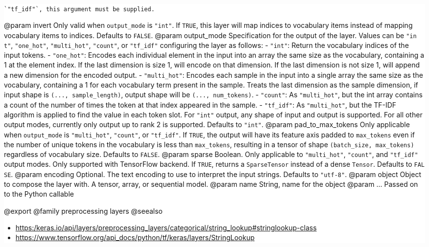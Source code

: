    `"tf_idf"`, this argument must be supplied.
@param invert Only valid when `output_mode` is `"int"`.
    If `TRUE`, this layer will map indices to vocabulary items
    instead of mapping vocabulary items to indices.
    Defaults to `FALSE`.
@param output_mode Specification for the output of the layer. Values can be
    `"int"`, `"one_hot"`, `"multi_hot"`, `"count"`, or `"tf_idf"`
    configuring the layer as follows:
    - `"int"`: Return the vocabulary indices of the input tokens.
    - `"one_hot"`: Encodes each individual element in the input into an
        array the same size as the vocabulary,
        containing a 1 at the element index. If the last dimension
        is size 1, will encode on that dimension.
        If the last dimension is not size 1, will append a new
        dimension for the encoded output.
    - `"multi_hot"`: Encodes each sample in the input into a single
        array the same size as the vocabulary,
        containing a 1 for each vocabulary term present in the sample.
        Treats the last dimension as the sample dimension,
        if input shape is `(..., sample_length)`,
        output shape will be `(..., num_tokens)`.
    - `"count"`: As `"multi_hot"`, but the int array contains
        a count of the number of times the token at that index
        appeared in the sample.
    - `"tf_idf"`: As `"multi_hot"`, but the TF-IDF algorithm is
        applied to find the value in each token slot.
    For `"int"` output, any shape of input and output is supported.
    For all other output modes, currently only output up to rank 2
    is supported. Defaults to `"int"`.
@param pad_to_max_tokens Only applicable when `output_mode` is `"multi_hot"`,
    `"count"`, or `"tf_idf"`. If `TRUE`, the output will have
    its feature axis padded to `max_tokens` even if the number
    of unique tokens in the vocabulary is less than `max_tokens`,
    resulting in a tensor of shape `(batch_size, max_tokens)`
    regardless of vocabulary size. Defaults to `FALSE`.
@param sparse Boolean. Only applicable to `"multi_hot"`, `"count"`, and
    `"tf_idf"` output modes. Only supported with TensorFlow
    backend. If `TRUE`, returns a `SparseTensor`
    instead of a dense `Tensor`. Defaults to `FALSE`.
@param encoding Optional. The text encoding to use to interpret the input
    strings. Defaults to `"utf-8"`.
@param object Object to compose the layer with. A tensor, array, or sequential model.
@param name String, name for the object
@param ... Passed on to the Python callable

@export
@family preprocessing layers
@seealso
+ <https:/keras.io/api/layers/preprocessing_layers/categorical/string_lookup#stringlookup-class>
+ <https://www.tensorflow.org/api_docs/python/tf/keras/layers/StringLookup>

